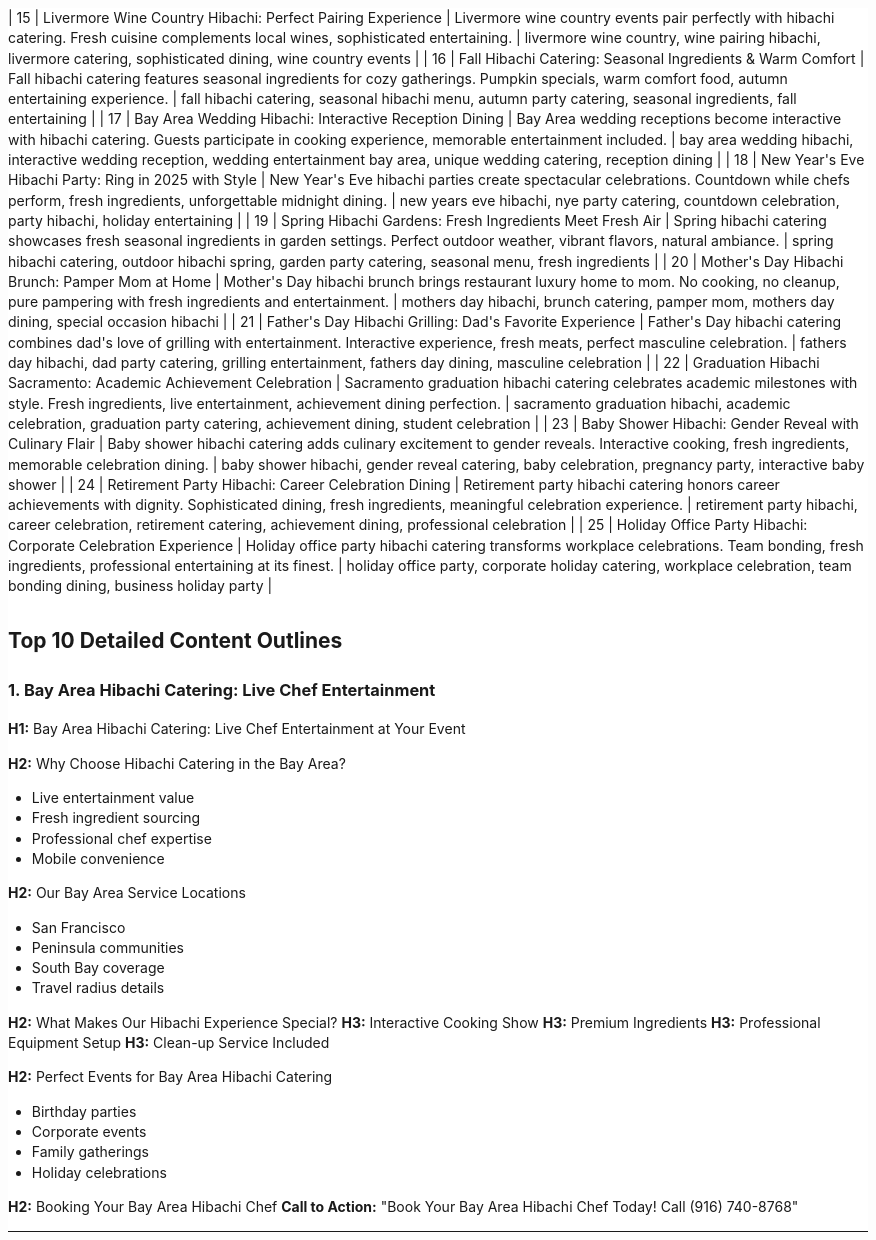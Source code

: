 | 15  | Livermore Wine Country Hibachi: Perfect Pairing Experience      | Livermore wine country events pair perfectly with hibachi catering. Fresh cuisine complements local wines, sophisticated entertaining.                  | livermore wine country, wine pairing hibachi, livermore catering, sophisticated dining, wine country events                        |
| 16  | Fall Hibachi Catering: Seasonal Ingredients & Warm Comfort      | Fall hibachi catering features seasonal ingredients for cozy gatherings. Pumpkin specials, warm comfort food, autumn entertaining experience.           | fall hibachi catering, seasonal hibachi menu, autumn party catering, seasonal ingredients, fall entertaining                       |
| 17  | Bay Area Wedding Hibachi: Interactive Reception Dining          | Bay Area wedding receptions become interactive with hibachi catering. Guests participate in cooking experience, memorable entertainment included.       | bay area wedding hibachi, interactive wedding reception, wedding entertainment bay area, unique wedding catering, reception dining |
| 18  | New Year's Eve Hibachi Party: Ring in 2025 with Style           | New Year's Eve hibachi parties create spectacular celebrations. Countdown while chefs perform, fresh ingredients, unforgettable midnight dining.        | new years eve hibachi, nye party catering, countdown celebration, party hibachi, holiday entertaining                              |
| 19  | Spring Hibachi Gardens: Fresh Ingredients Meet Fresh Air        | Spring hibachi catering showcases fresh seasonal ingredients in garden settings. Perfect outdoor weather, vibrant flavors, natural ambiance.            | spring hibachi catering, outdoor hibachi spring, garden party catering, seasonal menu, fresh ingredients                           |
| 20  | Mother's Day Hibachi Brunch: Pamper Mom at Home                 | Mother's Day hibachi brunch brings restaurant luxury home to mom. No cooking, no cleanup, pure pampering with fresh ingredients and entertainment.      | mothers day hibachi, brunch catering, pamper mom, mothers day dining, special occasion hibachi                                     |
| 21  | Father's Day Hibachi Grilling: Dad's Favorite Experience        | Father's Day hibachi catering combines dad's love of grilling with entertainment. Interactive experience, fresh meats, perfect masculine celebration.   | fathers day hibachi, dad party catering, grilling entertainment, fathers day dining, masculine celebration                         |
| 22  | Graduation Hibachi Sacramento: Academic Achievement Celebration | Sacramento graduation hibachi catering celebrates academic milestones with style. Fresh ingredients, live entertainment, achievement dining perfection. | sacramento graduation hibachi, academic celebration, graduation party catering, achievement dining, student celebration            |
| 23  | Baby Shower Hibachi: Gender Reveal with Culinary Flair          | Baby shower hibachi catering adds culinary excitement to gender reveals. Interactive cooking, fresh ingredients, memorable celebration dining.          | baby shower hibachi, gender reveal catering, baby celebration, pregnancy party, interactive baby shower                            |
| 24  | Retirement Party Hibachi: Career Celebration Dining             | Retirement party hibachi catering honors career achievements with dignity. Sophisticated dining, fresh ingredients, meaningful celebration experience.  | retirement party hibachi, career celebration, retirement catering, achievement dining, professional celebration                    |
| 25  | Holiday Office Party Hibachi: Corporate Celebration Experience  | Holiday office party hibachi catering transforms workplace celebrations. Team bonding, fresh ingredients, professional entertaining at its finest.      | holiday office party, corporate holiday catering, workplace celebration, team bonding dining, business holiday party               |

## Top 10 Detailed Content Outlines

### 1. Bay Area Hibachi Catering: Live Chef Entertainment

**H1:** Bay Area Hibachi Catering: Live Chef Entertainment at Your Event

**H2:** Why Choose Hibachi Catering in the Bay Area?

- Live entertainment value
- Fresh ingredient sourcing
- Professional chef expertise
- Mobile convenience

**H2:** Our Bay Area Service Locations

- San Francisco
- Peninsula communities
- South Bay coverage
- Travel radius details

**H2:** What Makes Our Hibachi Experience Special?
**H3:** Interactive Cooking Show
**H3:** Premium Ingredients
**H3:** Professional Equipment Setup
**H3:** Clean-up Service Included

**H2:** Perfect Events for Bay Area Hibachi Catering

- Birthday parties
- Corporate events
- Family gatherings
- Holiday celebrations

**H2:** Booking Your Bay Area Hibachi Chef
**Call to Action:** "Book Your Bay Area Hibachi Chef Today! Call (916) 740-8768"

---